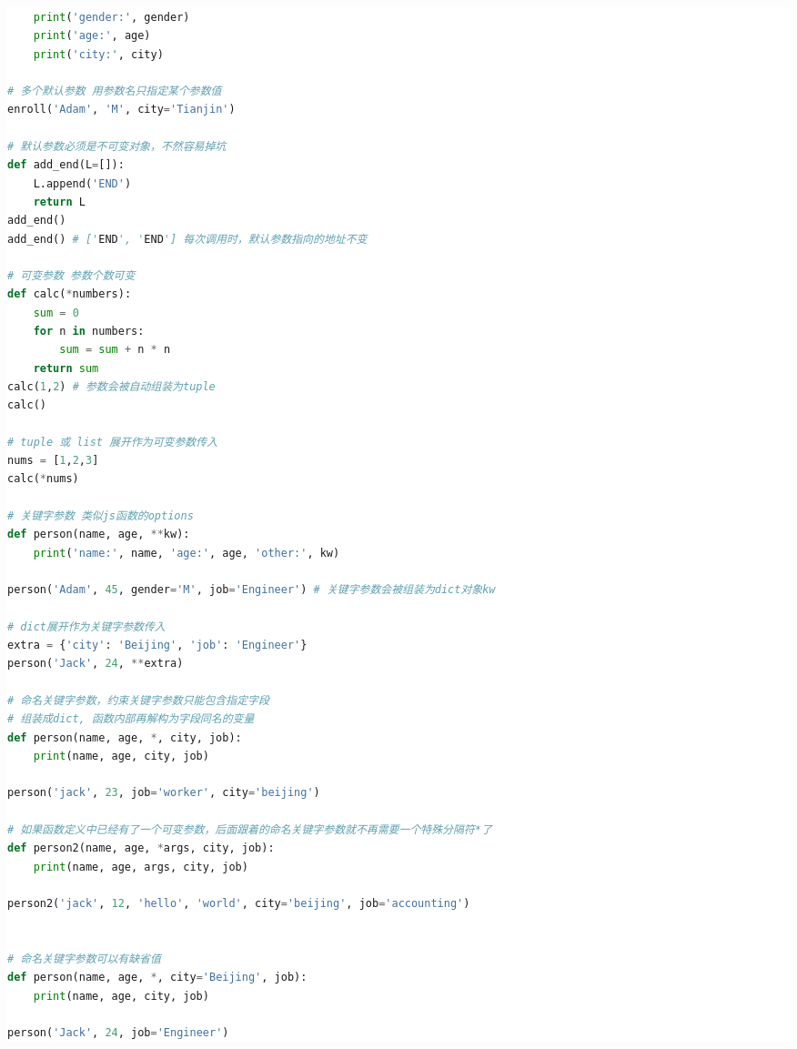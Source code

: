 ```python
    print('gender:', gender)
    print('age:', age)
    print('city:', city)

# 多个默认参数 用参数名只指定某个参数值
enroll('Adam', 'M', city='Tianjin')

# 默认参数必须是不可变对象，不然容易掉坑
def add_end(L=[]):
    L.append('END')
    return L
add_end()
add_end() # ['END', 'END'] 每次调用时，默认参数指向的地址不变

# 可变参数 参数个数可变
def calc(*numbers):
    sum = 0
    for n in numbers:
        sum = sum + n * n
    return sum
calc(1,2) # 参数会被自动组装为tuple
calc()

# tuple 或 list 展开作为可变参数传入
nums = [1,2,3]
calc(*nums)

# 关键字参数 类似js函数的options
def person(name, age, **kw):
    print('name:', name, 'age:', age, 'other:', kw)

person('Adam', 45, gender='M', job='Engineer') # 关键字参数会被组装为dict对象kw

# dict展开作为关键字参数传入
extra = {'city': 'Beijing', 'job': 'Engineer'}
person('Jack', 24, **extra)

# 命名关键字参数，约束关键字参数只能包含指定字段
# 组装成dict, 函数内部再解构为字段同名的变量
def person(name, age, *, city, job):
    print(name, age, city, job)

person('jack', 23, job='worker', city='beijing')

# 如果函数定义中已经有了一个可变参数，后面跟着的命名关键字参数就不再需要一个特殊分隔符*了
def person2(name, age, *args, city, job):
    print(name, age, args, city, job)

person2('jack', 12, 'hello', 'world', city='beijing', job='accounting')


# 命名关键字参数可以有缺省值
def person(name, age, *, city='Beijing', job):
    print(name, age, city, job)

person('Jack', 24, job='Engineer')
```
